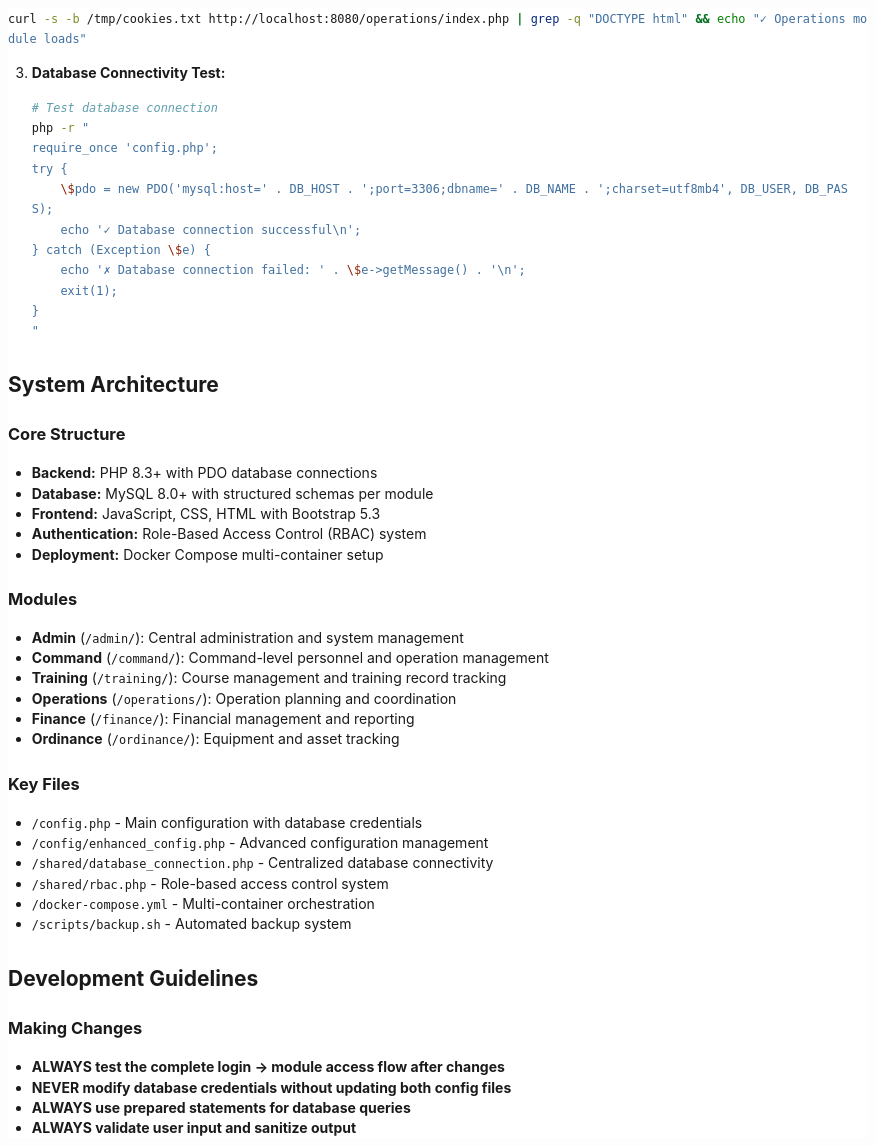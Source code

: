    ```bash
   curl -s -b /tmp/cookies.txt http://localhost:8080/operations/index.php | grep -q "DOCTYPE html" && echo "✓ Operations module loads"
   ```

3. **Database Connectivity Test:**
   ```bash
   # Test database connection
   php -r "
   require_once 'config.php';
   try {
       \$pdo = new PDO('mysql:host=' . DB_HOST . ';port=3306;dbname=' . DB_NAME . ';charset=utf8mb4', DB_USER, DB_PASS);
       echo '✓ Database connection successful\n';
   } catch (Exception \$e) {
       echo '✗ Database connection failed: ' . \$e->getMessage() . '\n';
       exit(1);
   }
   "
   ```

## System Architecture

### Core Structure
- **Backend:** PHP 8.3+ with PDO database connections
- **Database:** MySQL 8.0+ with structured schemas per module  
- **Frontend:** JavaScript, CSS, HTML with Bootstrap 5.3
- **Authentication:** Role-Based Access Control (RBAC) system
- **Deployment:** Docker Compose multi-container setup

### Modules
- **Admin** (`/admin/`): Central administration and system management
- **Command** (`/command/`): Command-level personnel and operation management  
- **Training** (`/training/`): Course management and training record tracking
- **Operations** (`/operations/`): Operation planning and coordination
- **Finance** (`/finance/`): Financial management and reporting
- **Ordinance** (`/ordinance/`): Equipment and asset tracking

### Key Files
- `/config.php` - Main configuration with database credentials
- `/config/enhanced_config.php` - Advanced configuration management
- `/shared/database_connection.php` - Centralized database connectivity
- `/shared/rbac.php` - Role-based access control system
- `/docker-compose.yml` - Multi-container orchestration
- `/scripts/backup.sh` - Automated backup system

## Development Guidelines

### Making Changes
- **ALWAYS test the complete login → module access flow after changes**
- **NEVER modify database credentials without updating both config files**
- **ALWAYS use prepared statements for database queries**
- **ALWAYS validate user input and sanitize output**
